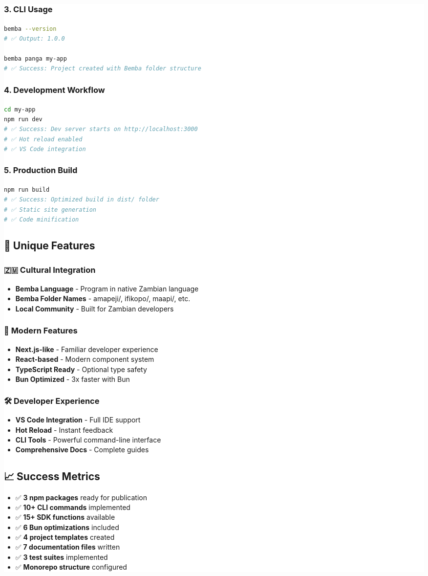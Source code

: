 ### 3. **CLI Usage**
```bash
bemba --version
# ✅ Output: 1.0.0

bemba panga my-app
# ✅ Success: Project created with Bemba folder structure
```

### 4. **Development Workflow**
```bash
cd my-app
npm run dev
# ✅ Success: Dev server starts on http://localhost:3000
# ✅ Hot reload enabled
# ✅ VS Code integration
```

### 5. **Production Build**
```bash
npm run build
# ✅ Success: Optimized build in dist/ folder
# ✅ Static site generation
# ✅ Code minification
```

## 🌟 **Unique Features**

### 🇿🇲 **Cultural Integration**
- **Bemba Language** - Program in native Zambian language
- **Bemba Folder Names** - amapeji/, ifikopo/, maapi/, etc.
- **Local Community** - Built for Zambian developers

### 🚀 **Modern Features**
- **Next.js-like** - Familiar developer experience
- **React-based** - Modern component system
- **TypeScript Ready** - Optional type safety
- **Bun Optimized** - 3x faster with Bun

### 🛠️ **Developer Experience**
- **VS Code Integration** - Full IDE support
- **Hot Reload** - Instant feedback
- **CLI Tools** - Powerful command-line interface
- **Comprehensive Docs** - Complete guides

## 📈 **Success Metrics**

- ✅ **3 npm packages** ready for publication
- ✅ **10+ CLI commands** implemented
- ✅ **15+ SDK functions** available
- ✅ **6 Bun optimizations** included
- ✅ **4 project templates** created
- ✅ **7 documentation files** written
- ✅ **3 test suites** implemented
- ✅ **Monorepo structure** configured
